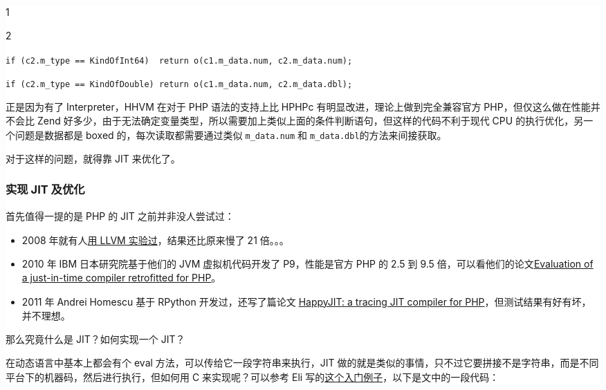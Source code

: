 
1




2

</td>

<td >





`if (c2.m_type == KindOfInt64)  return o(c1.m_data.num, c2.m_data.num);`




`if (c2.m_type == KindOfDouble) return o(c1.m_data.num, c2.m_data.dbl);`




</td>
</tr>
</tbody>
</table>






正是因为有了 Interpreter，HHVM 在对于 PHP 语法的支持上比 HPHPc 有明显改进，理论上做到完全兼容官方 PHP，但仅这么做在性能并不会比 Zend 好多少，由于无法确定变量类型，所以需要加上类似上面的条件判断语句，但这样的代码不利于现代 CPU 的执行优化，另一个问题是数据都是 boxed 的，每次读取都需要通过类似 `m_data.num` 和 `m_data.dbl`的方法来间接获取。

对于这样的问题，就得靠 JIT 来优化了。


### 实现 JIT 及优化


首先值得一提的是 PHP 的 JIT 之前并非没人尝试过：



	
  * 2008 年就有人[用 LLVM 实验过](http://llvm.org/devmtg/2008-08/Lopes_PHP-JIT-InTwoDays.pdf)，结果还比原来慢了 21 倍。。。

	
  * 2010 年 IBM 日本研究院基于他们的 JVM 虚拟机代码开发了 P9，性能是官方 PHP 的 2.5 到 9.5 倍，可以看他们的论文[Evaluation of a just-in-time compiler retrofitted for PHP](http://dl.acm.org/citation.cfm?id=1736015)。

	
  * 2011 年 Andrei Homescu 基于 RPython 开发过，还写了篇论文 [HappyJIT: a tracing JIT compiler for PHP](http://www.ics.uci.edu/~ahomescu/happyjit_paper.pdf)，但测试结果有好有坏，并不理想。


那么究竟什么是 JIT？如何实现一个 JIT？

在动态语言中基本上都会有个 eval 方法，可以传给它一段字符串来执行，JIT 做的就是类似的事情，只不过它要拼接不是字符串，而是不同平台下的机器码，然后进行执行，但如何用 C 来实现呢？可以参考 Eli 写的[这个入门例子](http://eli.thegreenplace.net/2013/11/05/how-to-jit-an-introduction/)，以下是文中的一段代码：



